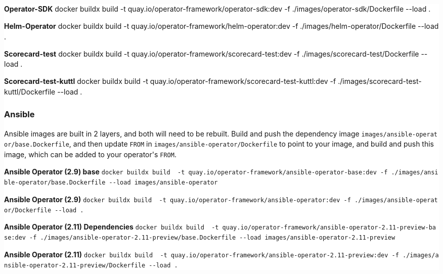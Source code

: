**Operator-SDK**
docker buildx build  -t quay.io/operator-framework/operator-sdk:dev -f ./images/operator-sdk/Dockerfile --load .

**Helm-Operator**
docker buildx build  -t quay.io/operator-framework/helm-operator:dev -f ./images/helm-operator/Dockerfile --load .

**Scorecard-test**
docker buildx build  -t quay.io/operator-framework/scorecard-test:dev -f ./images/scorecard-test/Dockerfile --load .

**Scorecard-test-kuttl**
docker buildx build  -t quay.io/operator-framework/scorecard-test-kuttl:dev -f ./images/scorecard-test-kuttl/Dockerfile --load .


### Ansible

Ansible images are built in 2 layers, and both will need to be rebuilt.
Build and push the dependency image
`images/ansible-operator/base.Dockerfile`, and then update `FROM` in
`images/ansible-operator/Dockerfile` to point to your image, and build
and push this image, which can be added to your operator's  `FROM`.

**Ansible Operator (2.9) base**
`docker buildx build  -t quay.io/operator-framework/ansible-operator-base:dev -f ./images/ansible-operator/base.Dockerfile --load images/ansible-operator`

**Ansible Operator (2.9)**
`docker buildx build  -t quay.io/operator-framework/ansible-operator:dev -f ./images/ansible-operator/Dockerfile --load .`

**Ansible Operator (2.11) Dependencies**
`docker buildx build  -t quay.io/operator-framework/ansible-operator-2.11-preview-base:dev -f ./images/ansible-operator-2.11-preview/base.Dockerfile --load images/ansible-operator-2.11-preview`

**Ansible Operator (2.11)**
`docker buildx build  -t quay.io/operator-framework/ansible-operator-2.11-preview:dev -f ./images/ansible-operator-2.11-preview/Dockerfile --load .`


[k8s-crd-versions]: https://kubernetes.io/docs/tasks/extend-kubernetes/custom-resources/custom-resource-definition-versioning/#specify-multiple-versions
[k8s-api-change]: https://github.com/kubernetes/community/blob/master/contributors/devel/sig-architecture/api_changes.md
[k8s-api-convention]: https://github.com/kubernetes/community/blob/master/contributors/devel/sig-architecture/api-conventions.md


[ansible-proxy-vars]: /docs/building-operators/ansible/reference/proxy-vars/
[controller-runtime]: https://github.com/kubernetes-sigs/controller-runtime
[go-proxy-vars]: /docs/building-operators/golang/references/proxy-vars/
[helm-proxy-vars]: /docs/building-operators/helm/reference/proxy-vars/
[kb-doc-what-is-a-basic-project]: https://book.kubebuilder.io/cronjob-tutorial/basic-project.html
[kube-apiserver_options]: https://kubernetes.io/docs/reference/command-line-tools-reference/kube-apiserver/#options
[olm]:  https://github.com/operator-framework/operator-lifecycle-manager
[operator-sdk-reaches-v1.0]: https://www.openshift.com/blog/operator-sdk-reaches-v1.0
[operatorhub.io]: https://operatorhub.io/
[owner-references-permission-enforcement]: https://kubernetes.io/docs/reference/access-authn-authz/admission-controllers/#ownerreferencespermissionenforcement
[rbac-markers]: https://book.kubebuilder.io/reference/markers/rbac.html
[scorecard-doc]: https://sdk.operatorframework.io/docs/testing-operators/scorecard/
[project-doc]: /docs/overview/project-layout
[controller-tools-issue-551]: https://github.com/kubernetes-sigs/controller-tools/issues/551